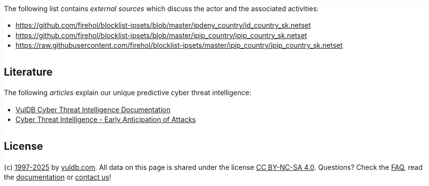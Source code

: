 The following list contains _external sources_ which discuss the actor and the associated activities:

* https://github.com/firehol/blocklist-ipsets/blob/master/ipdeny_country/id_country_sk.netset
* https://github.com/firehol/blocklist-ipsets/blob/master/ipip_country/ipip_country_sk.netset
* https://raw.githubusercontent.com/firehol/blocklist-ipsets/master/ipip_country/ipip_country_sk.netset

## Literature

The following _articles_ explain our unique predictive cyber threat intelligence:

* [VulDB Cyber Threat Intelligence Documentation](https://vuldb.com/?kb.cti)
* [Cyber Threat Intelligence - Early Anticipation of Attacks](https://www.scip.ch/en/?labs.20201022)

## License

(c) [1997-2025](https://vuldb.com/?kb.changelog) by [vuldb.com](https://vuldb.com/?kb.about). All data on this page is shared under the license [CC BY-NC-SA 4.0](https://creativecommons.org/licenses/by-nc-sa/4.0/). Questions? Check the [FAQ](https://vuldb.com/?kb.faq), read the [documentation](https://vuldb.com/?kb) or [contact us](https://vuldb.com/?contact)!
